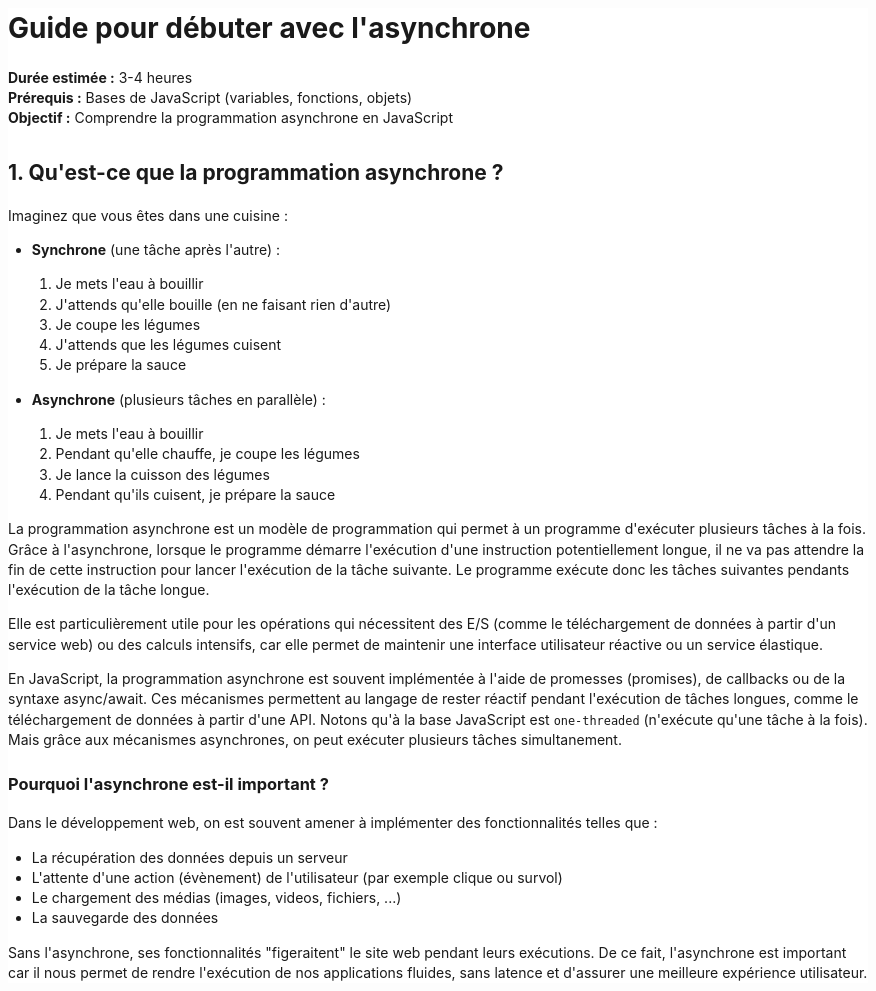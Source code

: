 # Guide pour débuter avec l'asynchrone

**Durée estimée :** 3-4 heures  
**Prérequis :** Bases de JavaScript (variables, fonctions, objets)  
**Objectif :** Comprendre la programmation asynchrone en JavaScript

## 1. Qu'est-ce que la programmation asynchrone ?

Imaginez que vous êtes dans une cuisine :

- **Synchrone** (une tâche après l'autre) :

    1. Je mets l'eau à bouillir
    2. J'attends qu'elle bouille (en ne faisant rien d'autre)
    3. Je coupe les légumes
    4. J'attends que les légumes cuisent
    5. Je prépare la sauce

- **Asynchrone** (plusieurs tâches en parallèle) :

    1. Je mets l'eau à bouillir
    2. Pendant qu'elle chauffe, je coupe les légumes
    3. Je lance la cuisson des légumes
    4. Pendant qu'ils cuisent, je prépare la sauce

La programmation asynchrone est un modèle de programmation qui permet à un programme d'exécuter plusieurs tâches à la fois. Grâce à l'asynchrone, lorsque le programme démarre l'exécution d'une instruction potentiellement longue, il ne va pas attendre la fin de cette instruction pour lancer l'exécution de la tâche suivante. Le programme exécute donc les tâches suivantes pendants l'exécution de la tâche longue.

Elle est particulièrement utile pour les opérations qui nécessitent des E/S (comme le téléchargement de données à partir d'un service web) ou des calculs intensifs, car elle permet de maintenir une interface utilisateur réactive ou un service élastique.

En JavaScript, la programmation asynchrone est souvent implémentée à l'aide de promesses (promises), de callbacks ou de la syntaxe async/await. Ces mécanismes permettent au langage de rester réactif pendant l'exécution de tâches longues, comme le téléchargement de données à partir d'une API. Notons qu'à la base JavaScript est `one-threaded` (n'exécute qu'une tâche à la fois). Mais grâce aux mécanismes asynchrones, on peut exécuter plusieurs tâches simultanement.

### Pourquoi l'asynchrone est-il important ?

Dans le développement web, on est souvent amener à implémenter des fonctionnalités telles que :

- La récupération des données depuis un serveur
- L'attente d'une action (évènement) de l'utilisateur (par exemple clique ou survol)
- Le chargement des médias (images, videos, fichiers, ...)
- La sauvegarde des données

Sans l'asynchrone, ses fonctionnalités "figeraitent" le site web  pendant leurs exécutions. De ce fait, l'asynchrone est important car il nous permet de rendre l'exécution de nos applications fluides, sans latence et d'assurer une meilleure expérience utilisateur.
